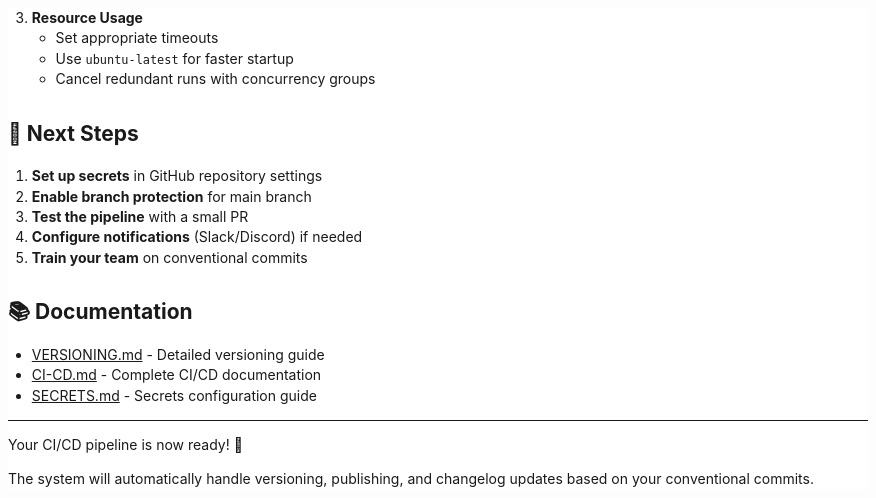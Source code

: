 3. **Resource Usage**
   - Set appropriate timeouts
   - Use `ubuntu-latest` for faster startup
   - Cancel redundant runs with concurrency groups

## 🎯 Next Steps

1. **Set up secrets** in GitHub repository settings
2. **Enable branch protection** for main branch
3. **Test the pipeline** with a small PR
4. **Configure notifications** (Slack/Discord) if needed
5. **Train your team** on conventional commits

## 📚 Documentation

- [VERSIONING.md](docs/VERSIONING.md) - Detailed versioning guide
- [CI-CD.md](docs/CI-CD.md) - Complete CI/CD documentation
- [SECRETS.md](.github/SECRETS.md) - Secrets configuration guide

---

Your CI/CD pipeline is now ready! 🚀

The system will automatically handle versioning, publishing, and changelog updates based on your conventional commits.
